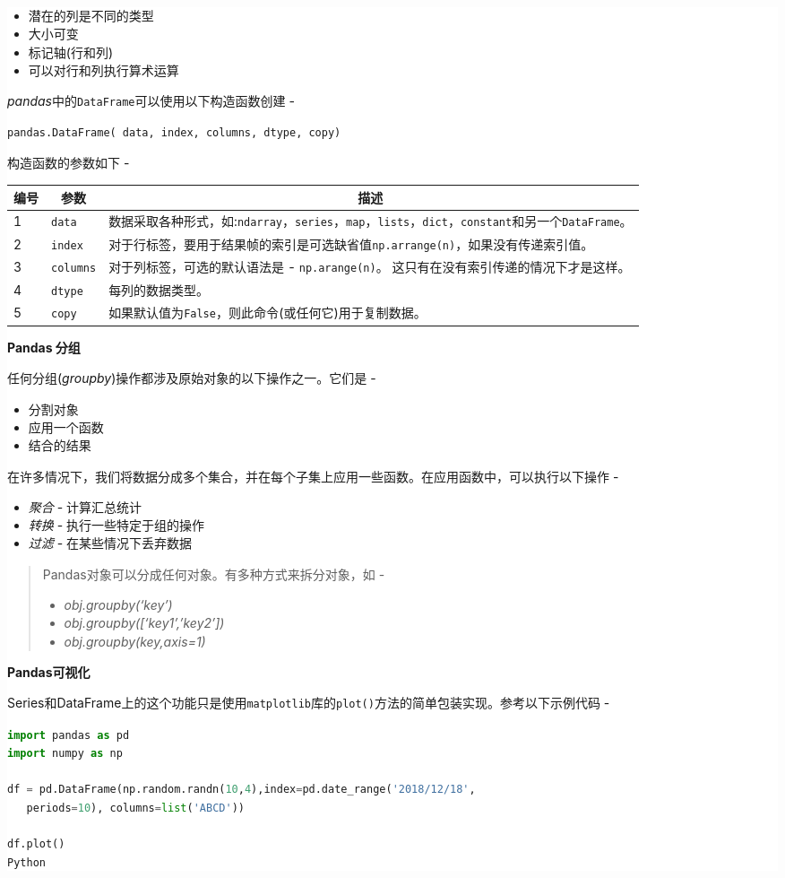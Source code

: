 - 潜在的列是不同的类型
- 大小可变
- 标记轴(行和列)
- 可以对行和列执行算术运算

*pandas*中的`DataFrame`可以使用以下构造函数创建 -

```python
pandas.DataFrame( data, index, columns, dtype, copy)
```

构造函数的参数如下 -  

| 编号 | 参数      | 描述                                                         |
| ---- | --------- | ------------------------------------------------------------ |
| 1    | `data`    | 数据采取各种形式，如:`ndarray`，`series`，`map`，`lists`，`dict`，`constant`和另一个`DataFrame`。 |
| 2    | `index`   | 对于行标签，要用于结果帧的索引是可选缺省值`np.arrange(n)`，如果没有传递索引值。 |
| 3    | `columns` | 对于列标签，可选的默认语法是 - `np.arange(n)`。 这只有在没有索引传递的情况下才是这样。 |
| 4    | `dtype`   | 每列的数据类型。                                             |
| 5    | `copy`    | 如果默认值为`False`，则此命令(或任何它)用于复制数据。        |

**Pandas 分组**

任何分组(*groupby*)操作都涉及原始对象的以下操作之一。它们是 - 

- 分割对象
- 应用一个函数
- 结合的结果

在许多情况下，我们将数据分成多个集合，并在每个子集上应用一些函数。在应用函数中，可以执行以下操作 -

- *聚合* - 计算汇总统计
- *转换* - 执行一些特定于组的操作
- *过滤* - 在某些情况下丢弃数据

>Pandas对象可以分成任何对象。有多种方式来拆分对象，如 -
>
>- *obj.groupby(‘key’)*
>- *obj.groupby([‘key1’,’key2’])*
>- *obj.groupby(key,axis=1)*

**Pandas可视化** 					 					 					 				

Series和DataFrame上的这个功能只是使用`matplotlib`库的`plot()`方法的简单包装实现。参考以下示例代码 - 

```python
import pandas as pd
import numpy as np

df = pd.DataFrame(np.random.randn(10,4),index=pd.date_range('2018/12/18',
   periods=10), columns=list('ABCD'))

df.plot()
Python
```
